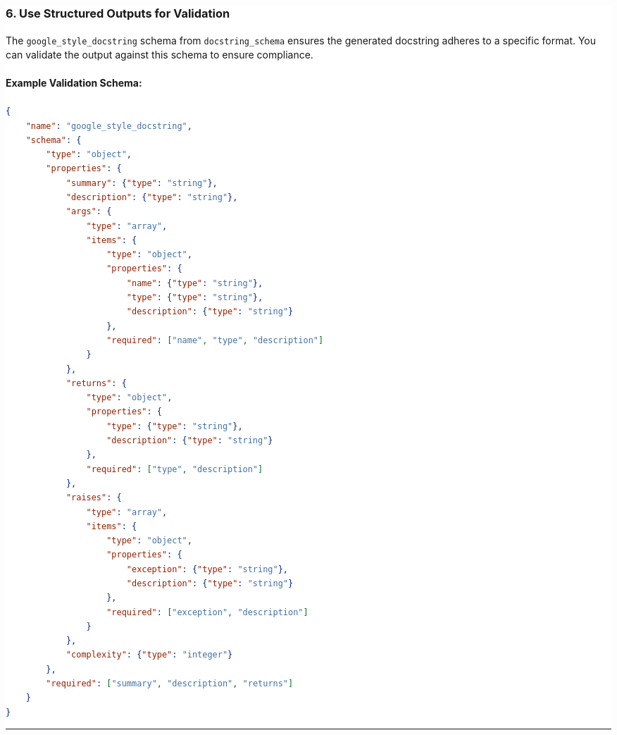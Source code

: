 
### **6. Use Structured Outputs for Validation**
The `google_style_docstring` schema from `docstring_schema` ensures the generated docstring adheres to a specific format. You can validate the output against this schema to ensure compliance.

#### Example Validation Schema:
```json
{
    "name": "google_style_docstring",
    "schema": {
        "type": "object",
        "properties": {
            "summary": {"type": "string"},
            "description": {"type": "string"},
            "args": {
                "type": "array",
                "items": {
                    "type": "object",
                    "properties": {
                        "name": {"type": "string"},
                        "type": {"type": "string"},
                        "description": {"type": "string"}
                    },
                    "required": ["name", "type", "description"]
                }
            },
            "returns": {
                "type": "object",
                "properties": {
                    "type": {"type": "string"},
                    "description": {"type": "string"}
                },
                "required": ["type", "description"]
            },
            "raises": {
                "type": "array",
                "items": {
                    "type": "object",
                    "properties": {
                        "exception": {"type": "string"},
                        "description": {"type": "string"}
                    },
                    "required": ["exception", "description"]
                }
            },
            "complexity": {"type": "integer"}
        },
        "required": ["summary", "description", "returns"]
    }
}
```

---